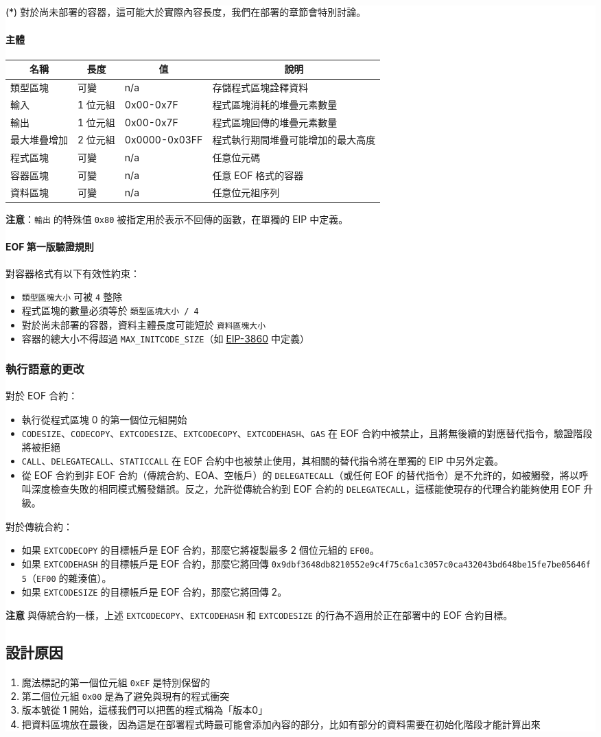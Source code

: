 (*) 對於尚未部署的容器，這可能大於實際內容長度，我們在部署的章節會特別討論。

#### 主體

| 名稱 | 長度 | 值 | 說明 |
|--------------------|----------|---------------|------------------------------------------------------------------|
| 類型區塊 | 可變 | n/a | 存儲程式區塊詮釋資料 |
| 輸入 | 1 位元組 | 0x00-0x7F | 程式區塊消耗的堆疊元素數量 |
| 輸出 | 1 位元組 | 0x00-0x7F | 程式區塊回傳的堆疊元素數量 |
| 最大堆疊增加 | 2 位元組 | 0x0000-0x03FF | 程式執行期間堆疊可能增加的最大高度 |
| 程式區塊 | 可變 | n/a | 任意位元碼 |
| 容器區塊 | 可變 | n/a | 任意 EOF 格式的容器 |
| 資料區塊 | 可變 | n/a | 任意位元組序列 |

**注意**：`輸出` 的特殊值 `0x80` 被指定用於表示不回傳的函數，在單獨的 EIP 中定義。

#### EOF 第一版驗證規則

對容器格式有以下有效性約束：

- `類型區塊大小` 可被 `4` 整除
- 程式區塊的數量必須等於 `類型區塊大小 / 4`
- 對於尚未部署的容器，資料主體長度可能短於 `資料區塊大小`
- 容器的總大小不得超過 `MAX_INITCODE_SIZE`（如 [EIP-3860](./eip-3860.md) 中定義）

### 執行語意的更改

對於 EOF 合約：

- 執行從程式區塊 0 的第一個位元組開始
- `CODESIZE`、`CODECOPY`、`EXTCODESIZE`、`EXTCODECOPY`、`EXTCODEHASH`、`GAS` 在 EOF 合約中被禁止，且將無後續的對應替代指令，驗證階段將被拒絕
- `CALL`、`DELEGATECALL`、`STATICCALL` 在 EOF 合約中也被禁止使用，其相關的替代指令將在單獨的 EIP 中另外定義。
- 從 EOF 合約到非 EOF 合約（傳統合約、EOA、空帳戶）的 `DELEGATECALL`（或任何 EOF 的替代指令）是不允許的，如被觸發，將以呼叫深度檢查失敗的相同模式觸發錯誤。反之，允許從傳統合約到 EOF 合約的 `DELEGATECALL`，這樣能使現存的代理合約能夠使用 EOF 升級。

對於傳統合約：

- 如果 `EXTCODECOPY` 的目標帳戶是 EOF 合約，那麼它將複製最多 2 個位元組的 `EF00`。
- 如果 `EXTCODEHASH` 的目標帳戶是 EOF 合約，那麼它將回傳 `0x9dbf3648db8210552e9c4f75c6a1c3057c0ca432043bd648be15fe7be05646f5`（`EF00` 的雜湊值）。
- 如果 `EXTCODESIZE` 的目標帳戶是 EOF 合約，那麼它將回傳 2。

**注意** 與傳統合約一樣，上述 `EXTCODECOPY`、`EXTCODEHASH` 和 `EXTCODESIZE` 的行為不適用於正在部署中的 EOF 合約目標。

## 設計原因

1. 魔法標記的第一個位元組 `0xEF` 是特別保留的
2. 第二個位元組 `0x00` 是為了避免與現有的程式衝突
3. 版本號從 1 開始，這樣我們可以把舊的程式稱為「版本0」
4. 把資料區塊放在最後，因為這是在部署程式時最可能會添加內容的部分，比如有部分的資料需要在初始化階段才能計算出來

